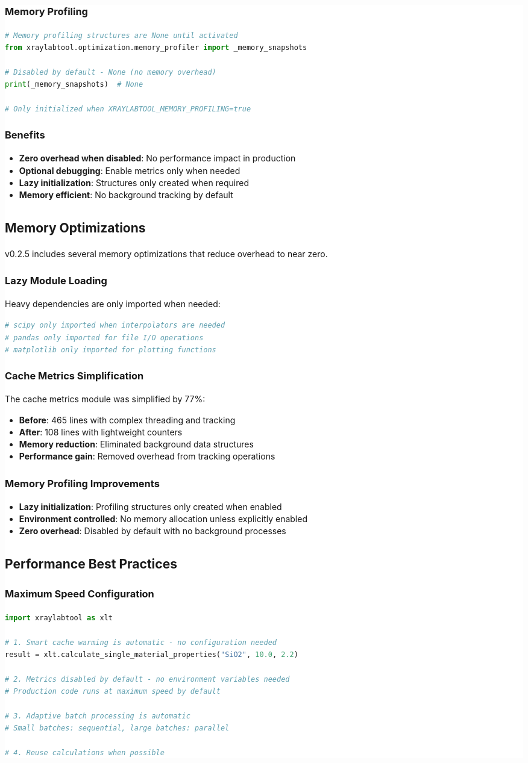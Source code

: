 ### Memory Profiling

```python
# Memory profiling structures are None until activated
from xraylabtool.optimization.memory_profiler import _memory_snapshots

# Disabled by default - None (no memory overhead)
print(_memory_snapshots)  # None

# Only initialized when XRAYLABTOOL_MEMORY_PROFILING=true
```

### Benefits

- **Zero overhead when disabled**: No performance impact in production
- **Optional debugging**: Enable metrics only when needed
- **Lazy initialization**: Structures only created when required
- **Memory efficient**: No background tracking by default

## Memory Optimizations

v0.2.5 includes several memory optimizations that reduce overhead to near zero.

### Lazy Module Loading

Heavy dependencies are only imported when needed:

```python
# scipy only imported when interpolators are needed
# pandas only imported for file I/O operations
# matplotlib only imported for plotting functions
```

### Cache Metrics Simplification

The cache metrics module was simplified by 77%:

- **Before**: 465 lines with complex threading and tracking
- **After**: 108 lines with lightweight counters
- **Memory reduction**: Eliminated background data structures
- **Performance gain**: Removed overhead from tracking operations

### Memory Profiling Improvements

- **Lazy initialization**: Profiling structures only created when enabled
- **Environment controlled**: No memory allocation unless explicitly enabled
- **Zero overhead**: Disabled by default with no background processes

## Performance Best Practices

### Maximum Speed Configuration

```python
import xraylabtool as xlt

# 1. Smart cache warming is automatic - no configuration needed
result = xlt.calculate_single_material_properties("SiO2", 10.0, 2.2)

# 2. Metrics disabled by default - no environment variables needed
# Production code runs at maximum speed by default

# 3. Adaptive batch processing is automatic
# Small batches: sequential, large batches: parallel

# 4. Reuse calculations when possible
```